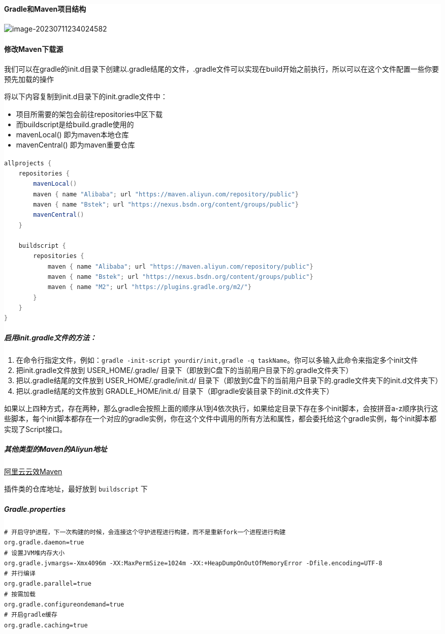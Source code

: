 #### Gradle和Maven项目结构

![image-20230711234024582](https://image.kevinkda.cn/md/image-20230711234024582.png)

#### 修改Maven下载源

​	我们可以在gradle的init.d目录下创建以.gradle结尾的文件，.gradle文件可以实现在build开始之前执行，所以可以在这个文件配置一些你要预先加载的操作

将以下内容复制到init.d目录下的init.gradle文件中：

- 项目所需要的架包会前往repositories中区下载
- 而buildscript是给build.gradle使用的
- mavenLocal() 即为maven本地仓库
- mavenCentral() 即为maven重要仓库

```groovy
allprojects {
    repositories {
        mavenLocal()
        maven { name "Alibaba"; url "https://maven.aliyun.com/repository/public"}
        maven { name "Bstek"; url "https://nexus.bsdn.org/content/groups/public"}
        mavenCentral()
    }
    
    buildscript {
        repositories {
        	maven { name "Alibaba"; url "https://maven.aliyun.com/repository/public"}
        	maven { name "Bstek"; url "https://nexus.bsdn.org/content/groups/public"}
        	maven { name "M2"; url "https://plugins.gradle.org/m2/"}
        }
    }
}
```

<h5>启用init.gradle文件的方法：</h5>

1. 在命令行指定文件，例如：`gradle -init-script yourdir/init,gradle -q taskName`。你可以多输入此命令来指定多个init文件
2. 把init.gradle文件放到 USER_HOME/.gradle/ 目录下（即放到C盘下的当前用户目录下的.gradle文件夹下）
3. 把以.gradle结尾的文件放到 USER_HOME/.gradle/init.d/ 目录下（即放到C盘下的当前用户目录下的.gradle文件夹下的init.d文件夹下）
4. 把以.gradle结尾的文件放到 GRADLE_HOME/init.d/ 目录下（即gradle安装目录下的init.d文件夹下）

​	如果以上四种方式，存在两种，那么gradle会按照上面的顺序从1到4依次执行，如果给定目录下存在多个init脚本，会按拼音a-z顺序执行这些脚本，每个init脚本都存在一个对应的gradle实例，你在这个文件中调用的所有方法和属性，都会委托给这个gradle实例，每个init脚本都实现了Script接口。

<h5>其他类型的Maven的Aliyun地址</h5>

[阿里云云效Maven](https://developer.aliyun.com/mvn/guide)

插件类的仓库地址，最好放到 `buildscript` 下 

<h5>Gradle.properties</h5>

```properties
# 开启守护进程，下一次构建的时候，会连接这个守护进程进行构建，而不是重新fork一个进程进行构建
org.gradle.daemon=true
# 设置JVM堆内存大小
org.gradle.jvmargs=-Xmx4096m -XX:MaxPermSize=1024m -XX:+HeapDumpOnOutOfMemoryError -Dfile.encoding=UTF-8
# 并行编译
org.gradle.parallel=true
# 按需加载
org.gradle.configureondemand=true
# 开启gradle缓存
org.gradle.caching=true
```
